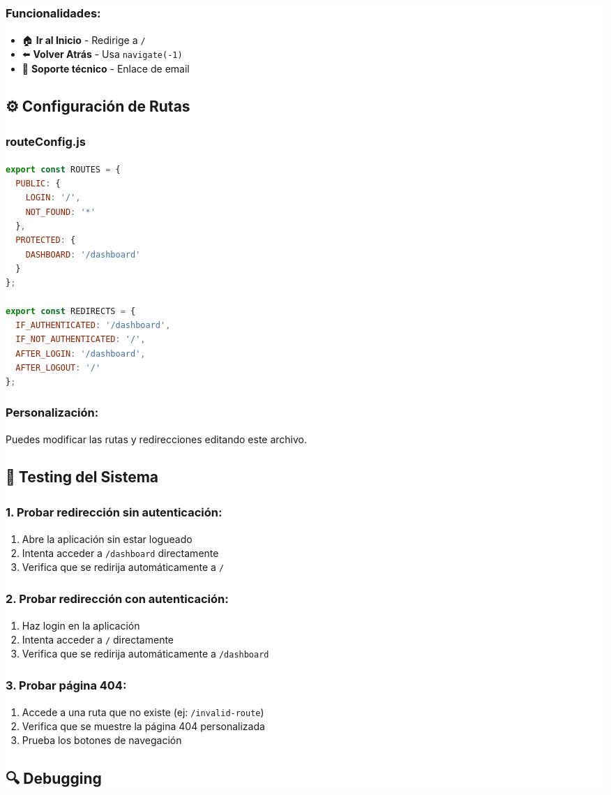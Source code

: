 ### **Funcionalidades:**
- 🏠 **Ir al Inicio** - Redirige a `/`
- ⬅️ **Volver Atrás** - Usa `navigate(-1)`
- 📧 **Soporte técnico** - Enlace de email

## ⚙️ Configuración de Rutas

### **routeConfig.js**
```javascript
export const ROUTES = {
  PUBLIC: {
    LOGIN: '/',
    NOT_FOUND: '*'
  },
  PROTECTED: {
    DASHBOARD: '/dashboard'
  }
};

export const REDIRECTS = {
  IF_AUTHENTICATED: '/dashboard',
  IF_NOT_AUTHENTICATED: '/',
  AFTER_LOGIN: '/dashboard',
  AFTER_LOGOUT: '/'
};
```

### **Personalización:**
Puedes modificar las rutas y redirecciones editando este archivo.

## 🧪 Testing del Sistema

### **1. Probar redirección sin autenticación:**
1. Abre la aplicación sin estar logueado
2. Intenta acceder a `/dashboard` directamente
3. Verifica que se redirija automáticamente a `/`

### **2. Probar redirección con autenticación:**
1. Haz login en la aplicación
2. Intenta acceder a `/` directamente
3. Verifica que se redirija automáticamente a `/dashboard`

### **3. Probar página 404:**
1. Accede a una ruta que no existe (ej: `/invalid-route`)
2. Verifica que se muestre la página 404 personalizada
3. Prueba los botones de navegación

## 🔍 Debugging
